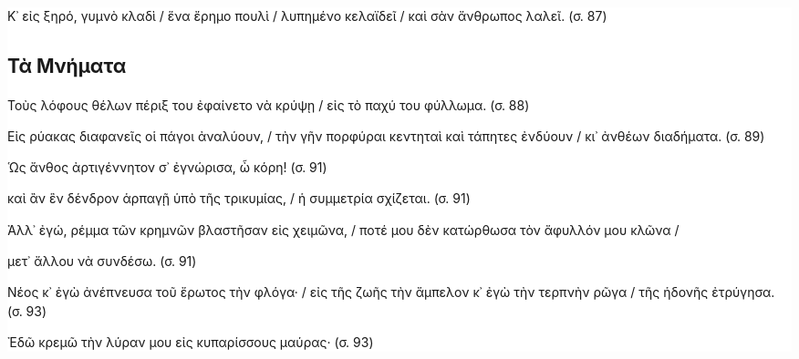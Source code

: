 Κ᾽ εἰς ξηρό, γυμνὸ κλαδὶ / ἕνα ἔρημο πουλὶ / λυπημένο κελαϊδεῖ / καὶ σὰν ἄνθρωπος λαλεῖ. (σ. 87) 

## Τὰ Μνήματα 

Τοὺς λόφους θέλων πέριξ του ἐφαίνετο νὰ κρύψῃ / εἰς τὸ παχύ του φύλλωμα. (σ. 88)

Εἰς ρύακας διαφανεῖς οἱ πάγοι ἀναλύουν, / τὴν γῆν πορφύραι κεντηταὶ καὶ τάπητες ἐνδύουν / κι᾽ ἀνθέων διαδήματα. (σ. 89) 

Ὡς ἄνθος ἀρτιγέννητον σ᾽ ἐγνώρισα, ὦ κόρη! (σ. 91) 

καὶ ἂν ἓν δένδρον ἁρπαγῇ ὑπὸ τῆς τρικυμίας, / ἡ συμμετρία σχίζεται. (σ. 91) 

Ἀλλ᾽ ἐγώ, ρέμμα τῶν κρημνῶν βλαστῆσαν εἰς χειμῶνα, / ποτέ μου δὲν κατώρθωσα τὸν ἄφυλλόν μου κλῶνα / 

μετ᾽ ἄλλου νὰ συνδέσω. (σ. 91) 

Νέος κ᾽ ἐγὼ ἀνέπνευσα τοῦ ἔρωτος τὴν φλόγα· / εἰς τῆς ζωῆς τὴν ἄμπελον κ᾽ ἐγὼ τὴν τερπνὴν ρῶγα / τῆς ἡδονῆς ἐτρύγησα. (σ. 93) 

Ἐδῶ κρεμῶ τὴν λύραν μου εἰς κυπαρίσσους μαύρας· (σ. 93) 
